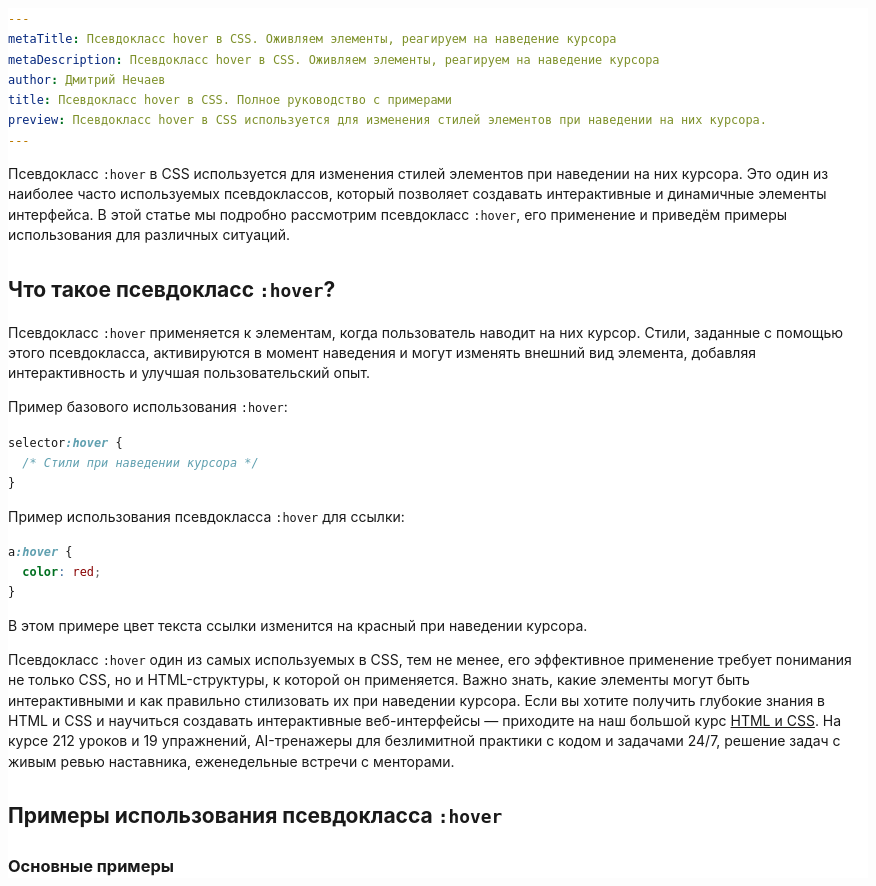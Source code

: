 ```yaml
---
metaTitle: Псевдокласс hover в CSS. Оживляем элементы, реагируем на наведение курсора
metaDescription: Псевдокласс hover в CSS. Оживляем элементы, реагируем на наведение курсора
author: Дмитрий Нечаев
title: Псевдокласс hover в CSS. Полное руководство с примерами
preview: Псевдокласс hover в CSS используется для изменения стилей элементов при наведении на них курсора.
---
```


Псевдокласс `:hover` в CSS используется для изменения стилей элементов при наведении на них курсора. Это один из наиболее часто используемых псевдоклассов, который позволяет создавать интерактивные и динамичные элементы интерфейса. В этой статье мы подробно рассмотрим псевдокласс `:hover`, его применение и приведём примеры использования для различных ситуаций.

## Что такое псевдокласс `:hover`?

Псевдокласс `:hover` применяется к элементам, когда пользователь наводит на них курсор. Стили, заданные с помощью этого псевдокласса, активируются в момент наведения и могут изменять внешний вид элемента, добавляя интерактивность и улучшая пользовательский опыт.

Пример базового использования `:hover`:

```css
selector:hover {
  /* Стили при наведении курсора */
}

```

Пример использования псевдокласса `:hover` для ссылки:

```css
a:hover {
  color: red;
}

```

В этом примере цвет текста ссылки изменится на красный при наведении курсора.

Псевдокласс `:hover` один из самых используемых в CSS, тем не менее, его эффективное применение требует понимания не только CSS, но и HTML-структуры, к которой он применяется. Важно знать, какие элементы могут быть интерактивными и как правильно стилизовать их при наведении курсора. Если вы хотите получить глубокие знания в HTML и CSS и научиться создавать интерактивные веб-интерфейсы — приходите на наш большой курс [HTML и CSS](https://purpleschool.ru/course/html-css?utm_source=knowledgebase&utm_medium=text&utm_campaign=Psevdoklass-hover-v-CSS-Polnoe-rukovodstvo-s-primerami). На курсе 212 уроков и 19 упражнений, AI-тренажеры для безлимитной практики с кодом и задачами 24/7, решение задач с живым ревью наставника, еженедельные встречи с менторами.

## Примеры использования псевдокласса `:hover`

### Основные примеры
